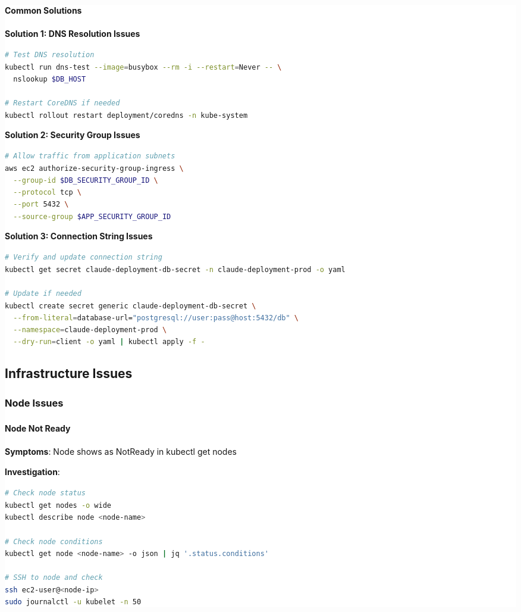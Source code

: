 #### Common Solutions

**Solution 1: DNS Resolution Issues**
```bash
# Test DNS resolution
kubectl run dns-test --image=busybox --rm -i --restart=Never -- \
  nslookup $DB_HOST

# Restart CoreDNS if needed
kubectl rollout restart deployment/coredns -n kube-system
```

**Solution 2: Security Group Issues**
```bash
# Allow traffic from application subnets
aws ec2 authorize-security-group-ingress \
  --group-id $DB_SECURITY_GROUP_ID \
  --protocol tcp \
  --port 5432 \
  --source-group $APP_SECURITY_GROUP_ID
```

**Solution 3: Connection String Issues**
```bash
# Verify and update connection string
kubectl get secret claude-deployment-db-secret -n claude-deployment-prod -o yaml

# Update if needed
kubectl create secret generic claude-deployment-db-secret \
  --from-literal=database-url="postgresql://user:pass@host:5432/db" \
  --namespace=claude-deployment-prod \
  --dry-run=client -o yaml | kubectl apply -f -
```

## Infrastructure Issues

### Node Issues

#### Node Not Ready

**Symptoms**: Node shows as NotReady in kubectl get nodes

**Investigation**:
```bash
# Check node status
kubectl get nodes -o wide
kubectl describe node <node-name>

# Check node conditions
kubectl get node <node-name> -o json | jq '.status.conditions'

# SSH to node and check
ssh ec2-user@<node-ip>
sudo journalctl -u kubelet -n 50
```
